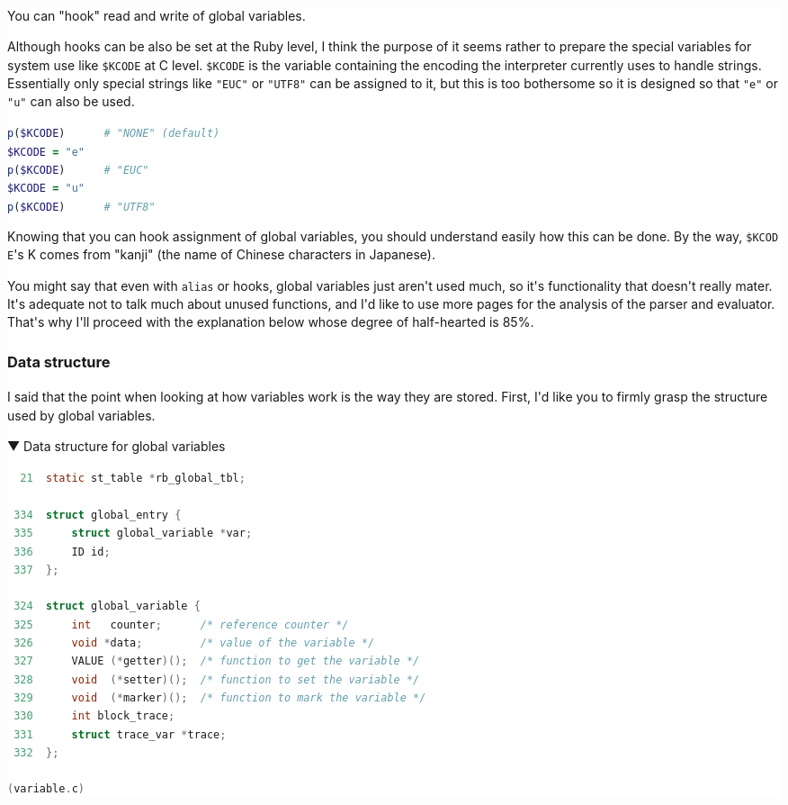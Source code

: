 You can "hook" read and write of global variables.

Although hooks can be also be set at the Ruby level,
I think the purpose of it seems rather to prepare the special variables
for system use like `$KCODE` at C level.
`$KCODE` is the variable containing the encoding the
interpreter currently uses to handle strings.
Essentially only special strings like `"EUC"` or `"UTF8"` can be assigned to
it, but this is too bothersome so it is designed so that `"e"` or `"u"` can
also be used.

```ruby
p($KCODE)      # "NONE" (default)
$KCODE = "e"
p($KCODE)      # "EUC"
$KCODE = "u"
p($KCODE)      # "UTF8"
```

Knowing that you can hook assignment of global variables, you should
understand easily how this can be done. By the way, `$KCODE`'s K comes
from "kanji" (the name of Chinese characters in Japanese).

You might say that even with `alias` or hooks,
global variables just aren't used much, so it's functionality that doesn't
really mater. It's adequate not to talk much about unused
functions, and I'd like to use more pages for the analysis of the parser and
evaluator. That's why I'll proceed with the explanation below
whose degree of half-hearted is 85%.

### Data structure

I said that the point when looking at how variables work is the way they
are stored. First, I'd like you to firmly grasp the
structure used by global variables.

▼ Data structure for global variables
```c
  21  static st_table *rb_global_tbl;

 334  struct global_entry {
 335      struct global_variable *var;
 336      ID id;
 337  };

 324  struct global_variable {
 325      int   counter;      /* reference counter */
 326      void *data;         /* value of the variable */
 327      VALUE (*getter)();  /* function to get the variable */
 328      void  (*setter)();  /* function to set the variable */
 329      void  (*marker)();  /* function to mark the variable */
 330      int block_trace;
 331      struct trace_var *trace;
 332  };

(variable.c)
```
